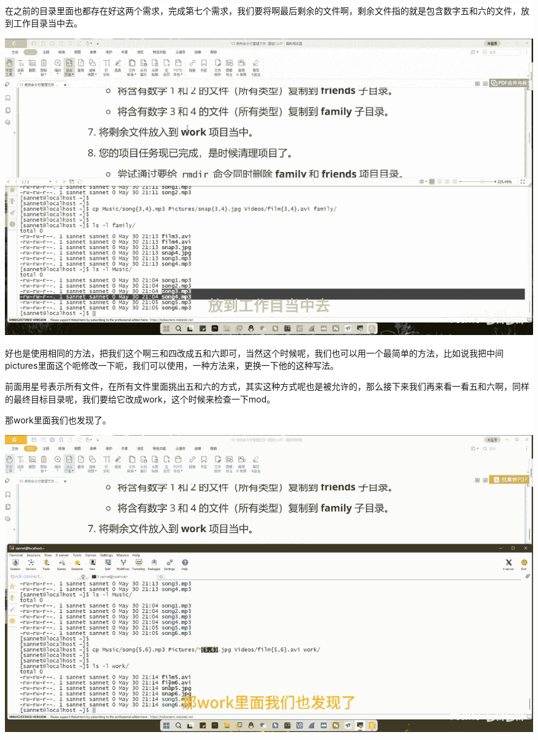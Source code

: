 在之前的目录里面也都存在好这两个需求，完成第七个需求，我们要将啊最后剩余的文件啊，剩余文件指的就是包含数字五和六的文件，放到工作目录当中去。



![](img/d2588da67bad4511ad1026b703abf636_27.png)

好也是使用相同的方法，把我们这个啊三和四改成五和六即可，当然这个时候呢，我们也可以用一个最简单的方法，比如说我把中间pictures里面这个呃修改一下呃，我们可以使用，一种方法来，更换一下他的这种写法。

前面用星号表示所有文件，在所有文件里面挑出五和六的方式，其实这种方式呢也是被允许的，那么接下来我们再来看一看五和六啊，同样的最终目标目录呢，我们要给它改成work，这个时候来检查一下mod。

那work里面我们也发现了。

![](img/d2588da67bad4511ad1026b703abf636_29.png)
